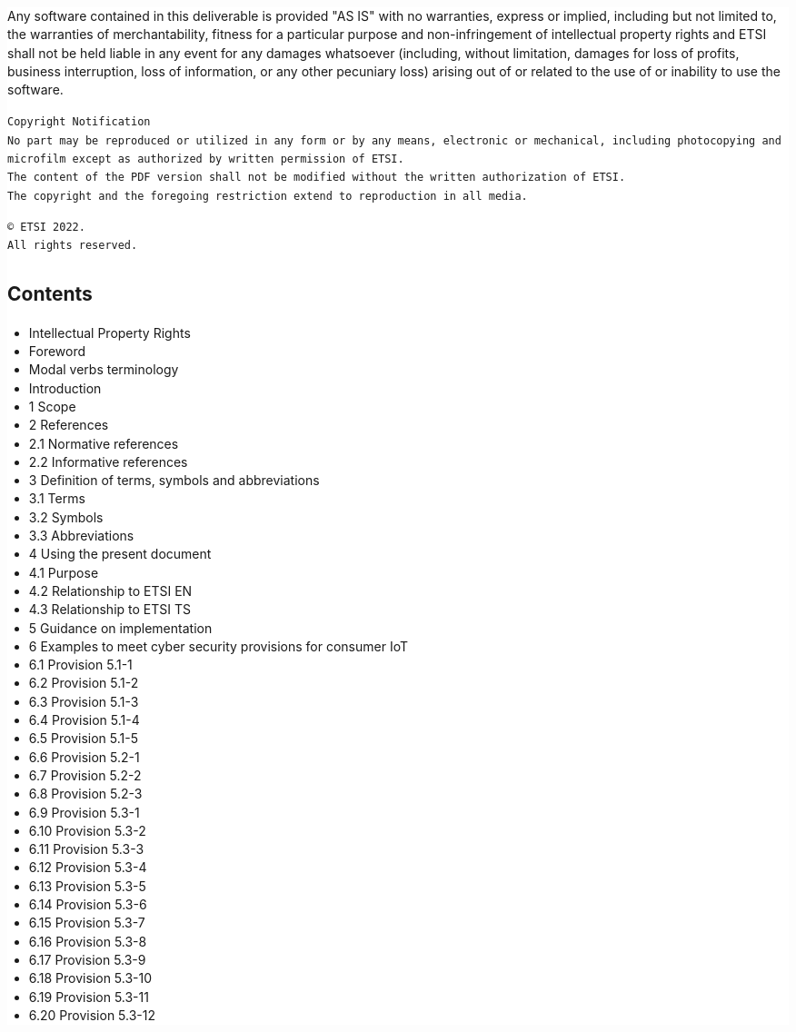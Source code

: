 Any software contained in this deliverable is provided "AS IS" with no warranties, express or implied, including but not
limited to, the warranties of merchantability, fitness for a particular purpose and non-infringement of intellectual property
rights and ETSI shall not be held liable in any event for any damages whatsoever (including, without limitation, damages
for loss of profits, business interruption, loss of information, or any other pecuniary loss) arising out of or related to the use
of or inability to use the software.

```
Copyright Notification
No part may be reproduced or utilized in any form or by any means, electronic or mechanical, including photocopying and
microfilm except as authorized by written permission of ETSI.
The content of the PDF version shall not be modified without the written authorization of ETSI.
The copyright and the foregoing restriction extend to reproduction in all media.
```
```
© ETSI 2022.
All rights reserved.
```

## Contents



- Intellectual Property Rights
- Foreword
- Modal verbs terminology
- Introduction
- 1 Scope
- 2 References
- 2.1 Normative references
- 2.2 Informative references
- 3 Definition of terms, symbols and abbreviations
- 3.1 Terms
- 3.2 Symbols
- 3.3 Abbreviations
- 4 Using the present document
- 4.1 Purpose
- 4.2 Relationship to ETSI EN
- 4.3 Relationship to ETSI TS
- 5 Guidance on implementation
- 6 Examples to meet cyber security provisions for consumer IoT
- 6.1 Provision 5.1-1
- 6.2 Provision 5.1-2
- 6.3 Provision 5.1-3
- 6.4 Provision 5.1-4
- 6.5 Provision 5.1-5
- 6.6 Provision 5.2-1
- 6.7 Provision 5.2-2
- 6.8 Provision 5.2-3
- 6.9 Provision 5.3-1
- 6.10 Provision 5.3-2
- 6.11 Provision 5.3-3
- 6.12 Provision 5.3-4
- 6.13 Provision 5.3-5
- 6.14 Provision 5.3-6
- 6.15 Provision 5.3-7
- 6.16 Provision 5.3-8
- 6.17 Provision 5.3-9
- 6.18 Provision 5.3-10
- 6.19 Provision 5.3-11
- 6.20 Provision 5.3-12